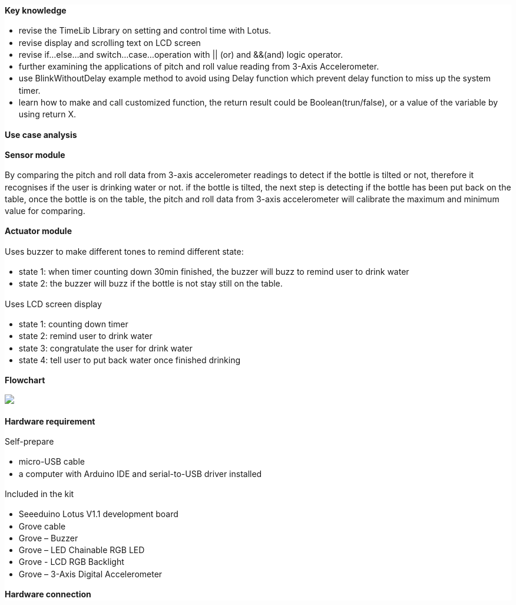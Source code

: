 
**Key knowledge**

- revise the TimeLib Library on setting and control time with Lotus.
- revise display and scrolling text on LCD screen
- revise if…else…and switch…case…operation with || (or) and &&(and) logic operator.
- further examining the applications of pitch and roll value reading from 3-Axis Accelerometer.
- use BlinkWithoutDelay example method to avoid using Delay function which prevent delay function to miss up the system timer.
- learn how to make and call customized function, the return result could be Boolean(trun/false), or a value of the variable by using return X.

**Use case analysis**

**Sensor module**

By comparing the pitch and roll data from 3-axis accelerometer readings to detect if the bottle is tilted or not, therefore it recognises if the user is drinking water or not. if the bottle is tilted, the next step is detecting if the bottle has been put back on the table, once the bottle is on the table, the pitch and roll data from 3-axis accelerometer will calibrate the maximum and minimum value for comparing.

**Actuator module**

Uses buzzer to make different tones to remind different state:

- state 1: when timer counting down 30min finished, the buzzer will buzz to remind user to drink water
- state 2: the buzzer will buzz if the bottle is not stay still on the table.

Uses LCD screen display

- state 1: counting down timer
- state 2: remind user to drink water
- state 3: congratulate the user for drink water
- state 4: tell user to put back water once finished drinking


**Flowchart**

![](https://raw.githubusercontent.com/SeeedDocument/Grove_Beginner_Kit_for_Arduino/master/img/flowchart1.png)

**Hardware requirement**

Self-prepare

- micro-USB cable
- a computer with Arduino IDE and serial-to-USB driver installed

Included in the kit

- Seeeduino Lotus V1.1 development board
- Grove cable
- Grove – Buzzer
- Grove – LED Chainable RGB LED
- Grove - LCD RGB Backlight
- Grove – 3-Axis Digital Accelerometer

**Hardware connection**
